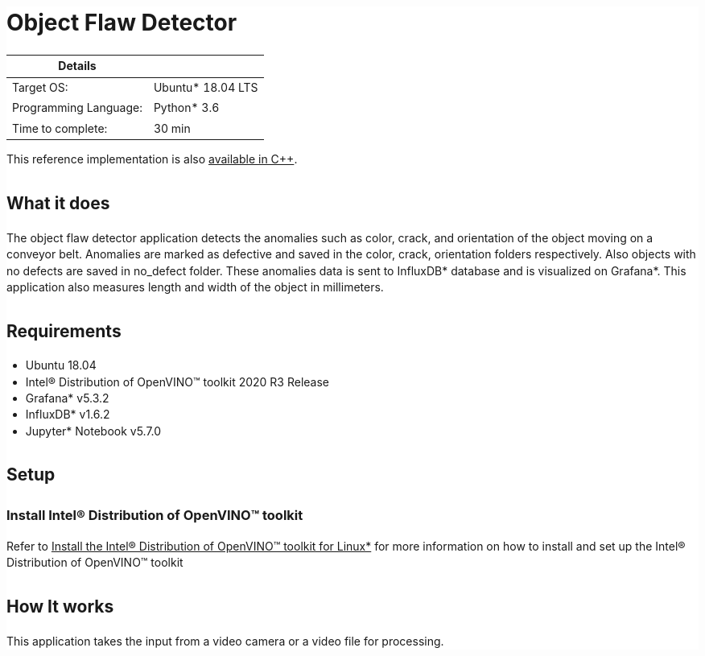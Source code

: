 
# Object Flaw Detector

| Details               |                   |
| --------------------- | ----------------- |
| Target OS:            | Ubuntu* 18.04 LTS |
| Programming Language: | Python* 3.6       |
| Time to complete:     | 30 min            |

This reference implementation is also [available in C++](https://github.com/intel-iot-devkit/reference-implementation-private/blob/object-flaw-measurement/object-flaw-detector-measurement/README.MD).

## What it does

The object flaw detector application detects the anomalies such as color, crack, and orientation of the object moving on a conveyor belt. Anomalies are marked as defective and saved in the color, crack, orientation folders respectively. Also objects with no defects are saved in no_defect folder.
These anomalies data is sent to InfluxDB* database and is visualized on Grafana*.
This application also measures length and width of the object in millimeters.  

## Requirements

- Ubuntu 18.04
- Intel® Distribution of OpenVINO™ toolkit 2020 R3 Release
- Grafana* v5.3.2 
- InfluxDB* v1.6.2
- Jupyter* Notebook v5.7.0

## Setup

### Install Intel® Distribution of OpenVINO™ toolkit 

Refer to [ Install the Intel® Distribution of OpenVINO™ toolkit for Linux*](https://software.intel.com/en-us/articles/OpenVINO-Install-Linux) for more information on how to install and set up the Intel® Distribution of OpenVINO™ toolkit

## How It works

This application takes the input from a video camera or a video file for processing.
